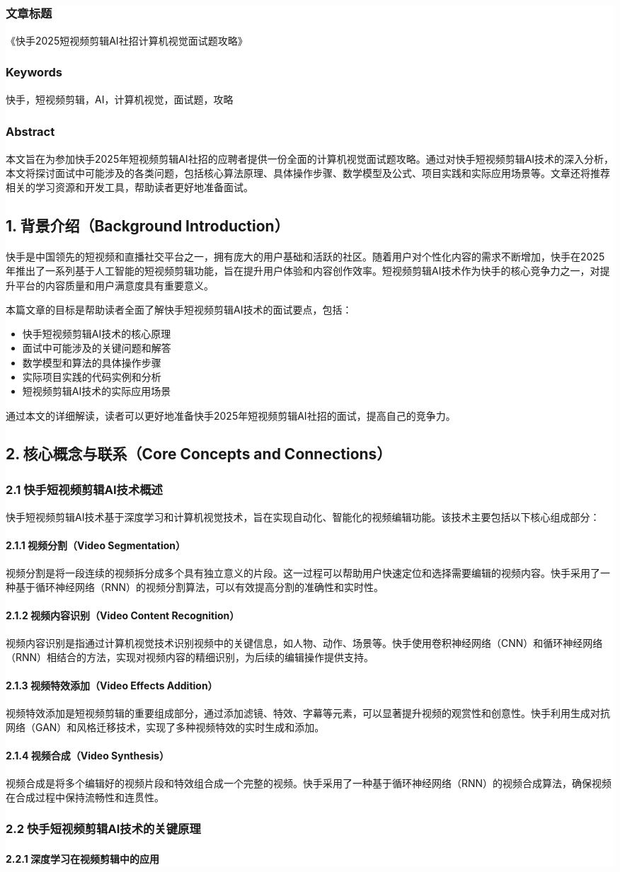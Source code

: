                  

### 文章标题

《快手2025短视频剪辑AI社招计算机视觉面试题攻略》

### Keywords
快手，短视频剪辑，AI，计算机视觉，面试题，攻略

### Abstract
本文旨在为参加快手2025年短视频剪辑AI社招的应聘者提供一份全面的计算机视觉面试题攻略。通过对快手短视频剪辑AI技术的深入分析，本文将探讨面试中可能涉及的各类问题，包括核心算法原理、具体操作步骤、数学模型及公式、项目实践和实际应用场景等。文章还将推荐相关的学习资源和开发工具，帮助读者更好地准备面试。

## 1. 背景介绍（Background Introduction）

快手是中国领先的短视频和直播社交平台之一，拥有庞大的用户基础和活跃的社区。随着用户对个性化内容的需求不断增加，快手在2025年推出了一系列基于人工智能的短视频剪辑功能，旨在提升用户体验和内容创作效率。短视频剪辑AI技术作为快手的核心竞争力之一，对提升平台的内容质量和用户满意度具有重要意义。

本篇文章的目标是帮助读者全面了解快手短视频剪辑AI技术的面试要点，包括：

- 快手短视频剪辑AI技术的核心原理
- 面试中可能涉及的关键问题和解答
- 数学模型和算法的具体操作步骤
- 实际项目实践的代码实例和分析
- 短视频剪辑AI技术的实际应用场景

通过本文的详细解读，读者可以更好地准备快手2025年短视频剪辑AI社招的面试，提高自己的竞争力。

## 2. 核心概念与联系（Core Concepts and Connections）

### 2.1 快手短视频剪辑AI技术概述

快手短视频剪辑AI技术基于深度学习和计算机视觉技术，旨在实现自动化、智能化的视频编辑功能。该技术主要包括以下核心组成部分：

#### 2.1.1 视频分割（Video Segmentation）

视频分割是将一段连续的视频拆分成多个具有独立意义的片段。这一过程可以帮助用户快速定位和选择需要编辑的视频内容。快手采用了一种基于循环神经网络（RNN）的视频分割算法，可以有效提高分割的准确性和实时性。

#### 2.1.2 视频内容识别（Video Content Recognition）

视频内容识别是指通过计算机视觉技术识别视频中的关键信息，如人物、动作、场景等。快手使用卷积神经网络（CNN）和循环神经网络（RNN）相结合的方法，实现对视频内容的精细识别，为后续的编辑操作提供支持。

#### 2.1.3 视频特效添加（Video Effects Addition）

视频特效添加是短视频剪辑的重要组成部分，通过添加滤镜、特效、字幕等元素，可以显著提升视频的观赏性和创意性。快手利用生成对抗网络（GAN）和风格迁移技术，实现了多种视频特效的实时生成和添加。

#### 2.1.4 视频合成（Video Synthesis）

视频合成是将多个编辑好的视频片段和特效组合成一个完整的视频。快手采用了一种基于循环神经网络（RNN）的视频合成算法，确保视频在合成过程中保持流畅性和连贯性。

### 2.2 快手短视频剪辑AI技术的关键原理

#### 2.2.1 深度学习在视频剪辑中的应用
